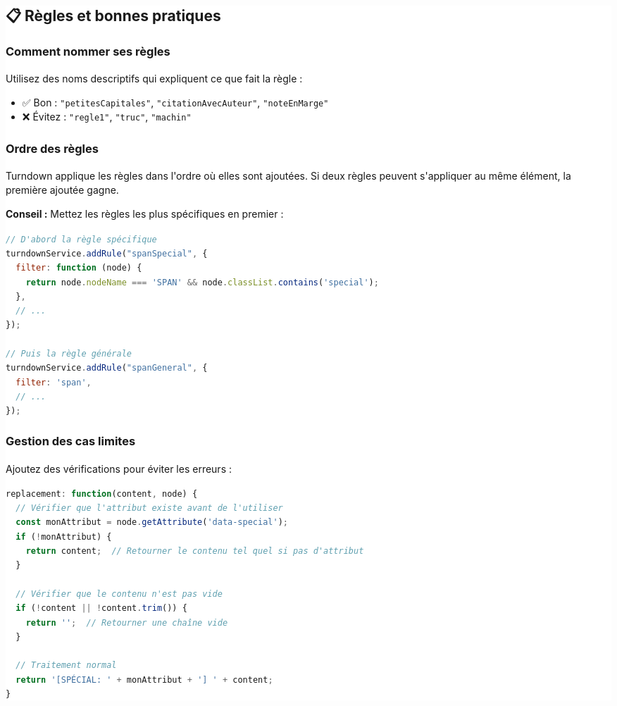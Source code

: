 ## 📋 Règles et bonnes pratiques

### Comment nommer ses règles

Utilisez des noms descriptifs qui expliquent ce que fait la règle :
- ✅ Bon : `"petitesCapitales"`, `"citationAvecAuteur"`, `"noteEnMarge"`
- ❌ Évitez : `"regle1"`, `"truc"`, `"machin"`

### Ordre des règles

Turndown applique les règles dans l'ordre où elles sont ajoutées. Si deux règles peuvent s'appliquer au même élément, la première ajoutée gagne.

**Conseil :** Mettez les règles les plus spécifiques en premier :

```javascript
// D'abord la règle spécifique
turndownService.addRule("spanSpecial", {
  filter: function (node) {
    return node.nodeName === 'SPAN' && node.classList.contains('special');
  },
  // ...
});

// Puis la règle générale
turndownService.addRule("spanGeneral", {
  filter: 'span',
  // ...
});
```

### Gestion des cas limites

Ajoutez des vérifications pour éviter les erreurs :

```javascript
replacement: function(content, node) {
  // Vérifier que l'attribut existe avant de l'utiliser
  const monAttribut = node.getAttribute('data-special');
  if (!monAttribut) {
    return content;  // Retourner le contenu tel quel si pas d'attribut
  }
  
  // Vérifier que le contenu n'est pas vide
  if (!content || !content.trim()) {
    return '';  // Retourner une chaîne vide
  }
  
  // Traitement normal
  return '[SPÉCIAL: ' + monAttribut + '] ' + content;
}
```
